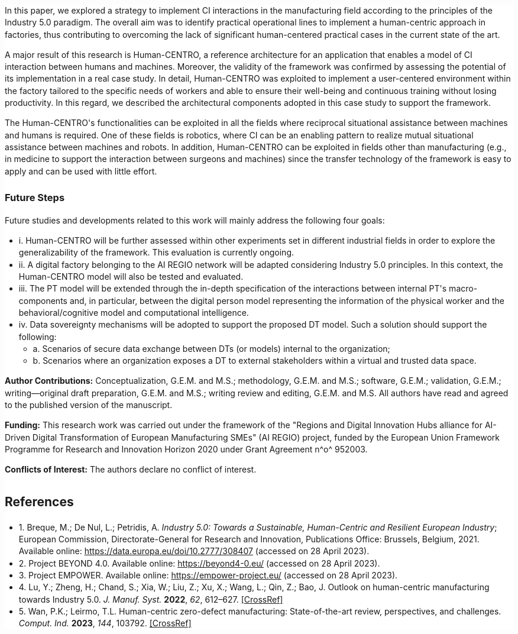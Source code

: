 In this paper, we explored a strategy to implement CI interactions in the manufacturing field according to the principles of the Industry 5.0 paradigm. The overall aim was to identify practical operational lines to implement a human-centric approach in factories, thus contributing to overcoming the lack of significant human-centered practical cases in the current state of the art.

A major result of this research is Human-CENTRO, a reference architecture for an application that enables a model of CI interaction between humans and machines. Moreover, the validity of the framework was confirmed by assessing the potential of its implementation in a real case study. In detail, Human-CENTRO was exploited to implement a user-centered environment within the factory tailored to the specific needs of workers and able to ensure their well-being and continuous training without losing productivity. In this regard, we described the architectural components adopted in this case study to support the framework.

The Human-CENTRO's functionalities can be exploited in all the fields where reciprocal situational assistance between machines and humans is required. One of these fields is robotics, where CI can be an enabling pattern to realize mutual situational assistance between machines and robots. In addition, Human-CENTRO can be exploited in fields other than manufacturing (e.g., in medicine to support the interaction between surgeons and machines) since the transfer technology of the framework is easy to apply and can be used with little effort.

### Future Steps

Future studies and developments related to this work will mainly address the following four goals:

- i. Human-CENTRO will be further assessed within other experiments set in different industrial fields in order to explore the generalizability of the framework. This evaluation is currently ongoing.
- ii. A digital factory belonging to the AI REGIO network will be adapted considering Industry 5.0 principles. In this context, the Human-CENTRO model will also be tested and evaluated.
- iii. The PT model will be extended through the in-depth specification of the interactions between internal PT's macro-components and, in particular, between the digital person model representing the information of the physical worker and the behavioral/cognitive model and computational intelligence.
- iv. Data sovereignty mechanisms will be adopted to support the proposed DT model. Such a solution should support the following:
  - a. Scenarios of secure data exchange between DTs (or models) internal to the organization;
  - b. Scenarios where an organization exposes a DT to external stakeholders within a virtual and trusted data space.

**Author Contributions:** Conceptualization, G.E.M. and M.S.; methodology, G.E.M. and M.S.; software, G.E.M.; validation, G.E.M.; writing—original draft preparation, G.E.M. and M.S.; writing review and editing, G.E.M. and M.S. All authors have read and agreed to the published version of the manuscript.

**Funding:** This research work was carried out under the framework of the "Regions and Digital Innovation Hubs alliance for AI-Driven Digital Transformation of European Manufacturing SMEs" (AI REGIO) project, funded by the European Union Framework Programme for Research and Innovation Horizon 2020 under Grant Agreement n^o^ 952003.

**Conflicts of Interest:** The authors declare no conflict of interest.

## References

- <a id="ref-1"></a>1. Breque, M.; De Nul, L.; Petridis, A. *Industry 5.0: Towards a Sustainable, Human-Centric and Resilient European Industry*; European Commission, Directorate-General for Research and Innovation, Publications Office: Brussels, Belgium, 2021. Available online: <https://data.europa.eu/doi/10.2777/308407> (accessed on 28 April 2023).
- <a id="ref-2"></a>2. Project BEYOND 4.0. Available online: <https://beyond4-0.eu/> (accessed on 28 April 2023).
- <a id="ref-3"></a>3. Project EMPOWER. Available online: <https://empower-project.eu/> (accessed on 28 April 2023).
- <a id="ref-4"></a>4. Lu, Y.; Zheng, H.; Chand, S.; Xia, W.; Liu, Z.; Xu, X.; Wang, L.; Qin, Z.; Bao, J. Outlook on human-centric manufacturing towards Industry 5.0. *J. Manuf. Syst.* **2022**, *62*, 612–627. [[CrossRef]](https://doi.org/10.1016/j.jmsy.2022.02.001)
- <a id="ref-5"></a>5. Wan, P.K.; Leirmo, T.L. Human-centric zero-defect manufacturing: State-of-the-art review, perspectives, and challenges. *Comput. Ind.* **2023**, *144*, 103792. [[CrossRef]](https://doi.org/10.1016/j.compind.2022.103792)